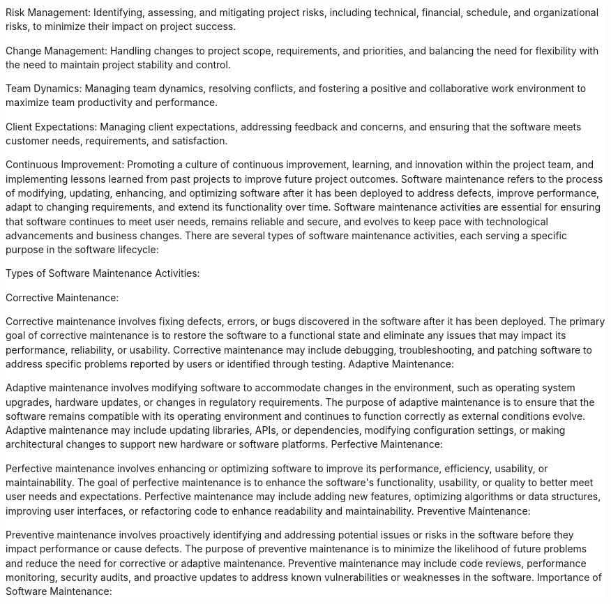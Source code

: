 Risk Management: Identifying, assessing, and mitigating project risks, including technical, financial, schedule, and organizational risks, to minimize their impact on project success.

Change Management: Handling changes to project scope, requirements, and priorities, and balancing the need for flexibility with the need to maintain project stability and control.

Team Dynamics: Managing team dynamics, resolving conflicts, and fostering a positive and collaborative work environment to maximize team productivity and performance.

Client Expectations: Managing client expectations, addressing feedback and concerns, and ensuring that the software meets customer needs, requirements, and satisfaction.

Continuous Improvement: Promoting a culture of continuous improvement, learning, and innovation within the project team, and implementing lessons learned from past projects to improve future project outcomes. Software maintenance refers to the process of modifying, updating, enhancing, and optimizing software after it has been deployed to address defects, improve performance, adapt to changing requirements, and extend its functionality over time. Software maintenance activities are essential for ensuring that software continues to meet user needs, remains reliable and secure, and evolves to keep pace with technological advancements and business changes. There are several types of software maintenance activities, each serving a specific purpose in the software lifecycle:

Types of Software Maintenance Activities:

Corrective Maintenance:

Corrective maintenance involves fixing defects, errors, or bugs discovered in the software after it has been deployed.
The primary goal of corrective maintenance is to restore the software to a functional state and eliminate any issues that may impact its performance, reliability, or usability.
Corrective maintenance may include debugging, troubleshooting, and patching software to address specific problems reported by users or identified through testing.
Adaptive Maintenance:

Adaptive maintenance involves modifying software to accommodate changes in the environment, such as operating system upgrades, hardware updates, or changes in regulatory requirements.
The purpose of adaptive maintenance is to ensure that the software remains compatible with its operating environment and continues to function correctly as external conditions evolve.
Adaptive maintenance may include updating libraries, APIs, or dependencies, modifying configuration settings, or making architectural changes to support new hardware or software platforms.
Perfective Maintenance:

Perfective maintenance involves enhancing or optimizing software to improve its performance, efficiency, usability, or maintainability.
The goal of perfective maintenance is to enhance the software's functionality, usability, or quality to better meet user needs and expectations.
Perfective maintenance may include adding new features, optimizing algorithms or data structures, improving user interfaces, or refactoring code to enhance readability and maintainability.
Preventive Maintenance:

Preventive maintenance involves proactively identifying and addressing potential issues or risks in the software before they impact performance or cause defects.
The purpose of preventive maintenance is to minimize the likelihood of future problems and reduce the need for corrective or adaptive maintenance.
Preventive maintenance may include code reviews, performance monitoring, security audits, and proactive updates to address known vulnerabilities or weaknesses in the software.
Importance of Software Maintenance:
